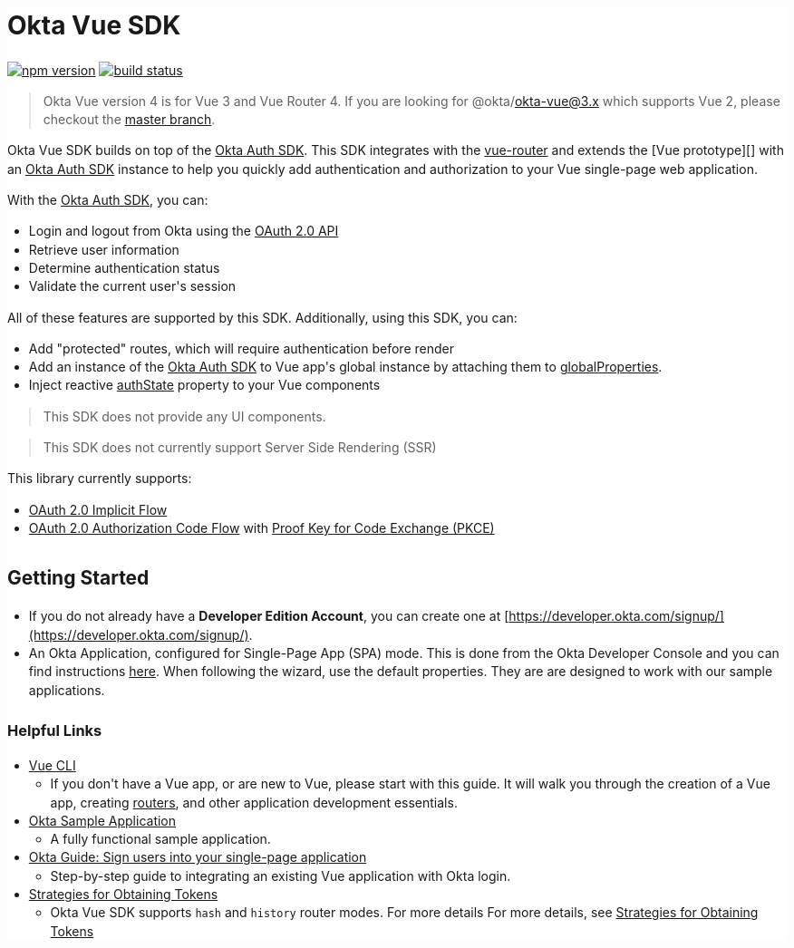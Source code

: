 [Okta Auth SDK]: https://github.com/okta/okta-auth-js
[authState]: https://github.com/okta/okta-auth-js#authstatemanager
[vue-router]: https://router.vuejs.org/en/essentials/getting-started.html
[globalProperties]: https://v3.vuejs.org/api/application-config.html#globalproperties
[Vue Plugin]: https://v3.vuejs.org/guide/plugins.html
[external identity provider]: https://developer.okta.com/docs/concepts/identity-providers/
[Okta Signin Widget]: https://github.com/okta/okta-signin-widget

# Okta Vue SDK

[![npm version](https://img.shields.io/npm/v/@okta/okta-vue.svg?style=flat-square)](https://www.npmjs.com/package/@okta/okta-vue)
[![build status](https://img.shields.io/travis/okta/okta-oidc-js/master.svg?style=flat-square)](https://travis-ci.org/okta/okta-vue)

> Okta Vue version 4 is for Vue 3 and Vue Router 4. If you are looking for @okta/okta-vue@3.x which supports Vue 2, please checkout the [master branch](https://github.com/okta/okta-vue).

Okta Vue SDK builds on top of the [Okta Auth SDK][]. This SDK integrates with the [vue-router][] and extends the [Vue prototype][] with an [Okta Auth SDK][] instance to help you quickly add authentication and authorization to your Vue single-page web application.

With the [Okta Auth SDK][], you can:

- Login and logout from Okta using the [OAuth 2.0 API](https://developer.okta.com/docs/api/resources/oidc)
- Retrieve user information
- Determine authentication status
- Validate the current user's session

All of these features are supported by this SDK. Additionally, using this SDK, you can:

- Add "protected" routes, which will require authentication before render
- Add an instance of the [Okta Auth SDK][] to Vue app's global instance by attaching them to [globalProperties][].
- Inject reactive [authState][] property to your Vue components

> This SDK does not provide any UI components.

> This SDK does not currently support Server Side Rendering (SSR)

This library currently supports:

- [OAuth 2.0 Implicit Flow](https://tools.ietf.org/html/rfc6749#section-1.3.2)
- [OAuth 2.0 Authorization Code Flow](https://tools.ietf.org/html/rfc6749#section-1.3.1) with [Proof Key for Code Exchange (PKCE)](https://tools.ietf.org/html/rfc7636) 

## Getting Started

- If you do not already have a **Developer Edition Account**, you can create one at [https://developer.okta.com/signup/](https://developer.okta.com/signup/).
- An Okta Application, configured for Single-Page App (SPA) mode. This is done from the Okta Developer Console and you can find instructions [here](https://developer.okta.com/authentication-guide/implementing-authentication/implicit#1-setting-up-your-application). When following the wizard, use the default properties. They are are designed to work with our sample applications.

### Helpful Links

- [Vue CLI](https://github.com/vuejs/vue-cli)
  - If you don't have a Vue app, or are new to Vue, please start with this guide. It will walk you through the creation of a Vue app, creating [routers](https://router.vuejs.org/en/essentials/getting-started.html), and other application development essentials.
- [Okta Sample Application](https://github.com/okta/samples-js-vue)
  - A fully functional sample application.
- [Okta Guide: Sign users into your single-page application](https://developer.okta.com/docs/guides/sign-into-spa/vue/before-you-begin/)
  - Step-by-step guide to integrating an existing Vue application with Okta login.
- [Strategies for Obtaining Tokens](https://github.com/okta/okta-auth-js#strategies-for-obtaining-tokens)
  - Okta Vue SDK supports `hash` and `history` router modes. For more details For more details, see [Strategies for Obtaining Tokens](https://github.com/okta/okta-auth-js#strategies-for-obtaining-tokens)
